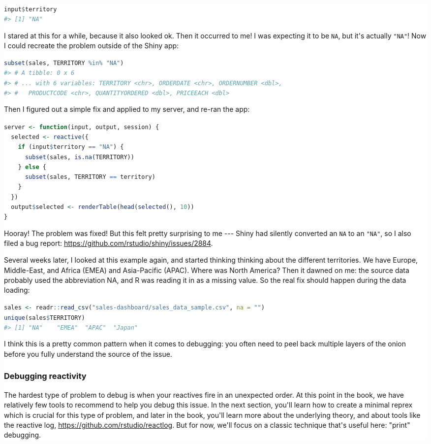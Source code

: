 
```r
input$territory
#> [1] "NA"
```

I stared at this for a while, because it also looked ok. Then it occurred to me! I was expecting it to be `NA`, but it's actually `"NA"`! Now I could recreate the problem outside of the Shiny app:


```r
subset(sales, TERRITORY %in% "NA")
#> # A tibble: 0 x 6
#> # ... with 6 variables: TERRITORY <chr>, ORDERDATE <chr>, ORDERNUMBER <dbl>,
#> #   PRODUCTCODE <chr>, QUANTITYORDERED <dbl>, PRICEEACH <dbl>
```

Then I figured out a simple fix and applied to my server, and re-ran the app:


```r
server <- function(input, output, session) {
  selected <- reactive({
    if (input$territory == "NA") {
      subset(sales, is.na(TERRITORY))
    } else {
      subset(sales, TERRITORY == territory)
    }
  })
  output$selected <- renderTable(head(selected(), 10))
}
```

Hooray! The problem was fixed! But this felt pretty surprising to me --- Shiny had silently converted an `NA` to an `"NA"`, so I also filed a bug report: <https://github.com/rstudio/shiny/issues/2884>.

Several weeks later, I looked at this example again, and started thinking thinking about the different territories. We have Europe, Middle-East, and Africa (EMEA) and Asia-Pacific (APAC). Where was North America? Then it dawned on me: the source data probably used the abbreviation NA, and R was reading it in as a missing value. So the real fix should happen during the data loading:


```r
sales <- readr::read_csv("sales-dashboard/sales_data_sample.csv", na = "")
unique(sales$TERRITORY)
#> [1] "NA"    "EMEA"  "APAC"  "Japan"
```

I think this is a pretty common pattern when it comes to debugging: you often need to peel back multiple layers of the onion before you fully understand the source of the issue.

### Debugging reactivity

The hardest type of problem to debug is when your reactives fire in an unexpected order. At this point in the book, we have relatively few tools to recommend to help you debug this issue. In the next section, you'll learn how to create a minimal reprex which is crucial for this type of problem, and later in the book, you'll learn more about the underlying theory, and about tools like the reactive log, <https://github.com/rstudio/reactlog>. But for now, we'll focus on a classic technique that's useful here: "print" debugging.


[^1]: Snippets are text macros that you can use to insert common code fragments. See <https://support.rstudio.com/hc/en-us/articles/204463668-Code-Snippets> for more details.
[^2]: A project is a self-contained directory that is isolated from the other projects that you're working on. If you use RStudio, but don't currently use projects, I highly recommend reading about the [project oriented lifestyle](https://whattheyforgot.org/project-oriented-workflow.html).
[^3]: I'm using `subset()` so that my app doesn't require any other packages. In a bigger app, I'd probably prefer `dplyr::filter()` just because I'm a little more familiar with its behaviour.
[^4]: Regardless of how you normally load packages, I strongly recommend using multiple `library()` calls. This eliminates a source of potential confusion for people who might not be familiar with the tool that you're using.
[^5]: For example, I had no idea that `is.POSIXt()` was part of the lubridate package!
